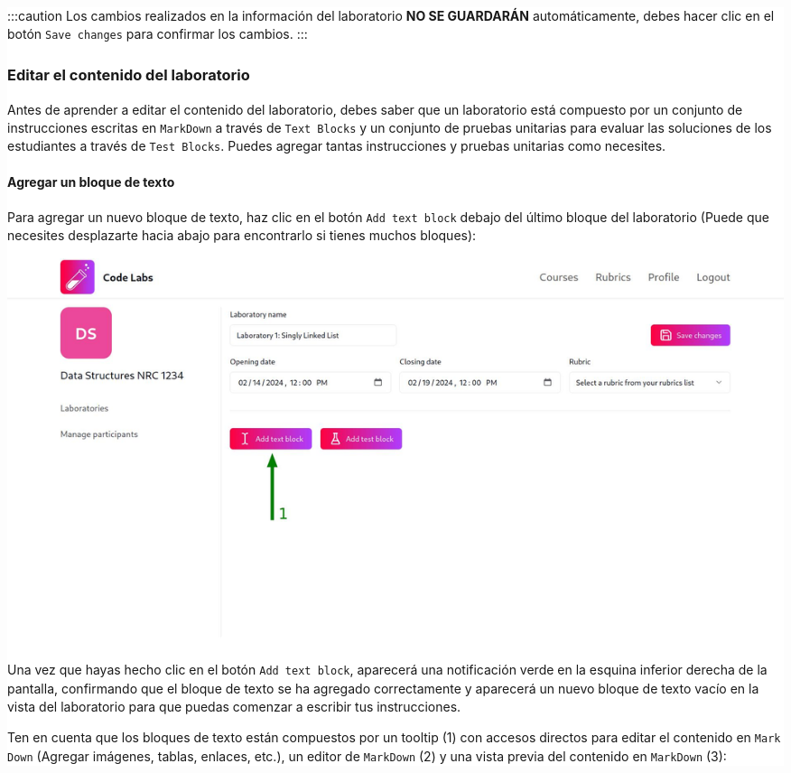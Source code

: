 :::caution
Los cambios realizados en la información del laboratorio **NO SE GUARDARÁN** automáticamente, debes hacer clic en el botón `Save changes` para confirmar los cambios.
:::

### Editar el contenido del laboratorio

Antes de aprender a editar el contenido del laboratorio, debes saber que un laboratorio está compuesto por un conjunto de instrucciones escritas en `MarkDown` a través de `Text Blocks` y un conjunto de pruebas unitarias para evaluar las soluciones de los estudiantes a través de `Test Blocks`. Puedes agregar tantas instrucciones y pruebas unitarias como necesites.

#### Agregar un bloque de texto

Para agregar un nuevo bloque de texto, haz clic en el botón `Add text block` debajo del último bloque del laboratorio (Puede que necesites desplazarte hacia abajo para encontrarlo si tienes muchos bloques):

![Captura de pantalla con una flecha señalando el botón para agregar un nuevo bloque de texto](../../../../assets/teachers/laboratories/edit-laboratory/add-text-block-1.jpg)

Una vez que hayas hecho clic en el botón `Add text block`, aparecerá una notificación verde en la esquina inferior derecha de la pantalla, confirmando que el bloque de texto se ha agregado correctamente y aparecerá un nuevo bloque de texto vacío en la vista del laboratorio para que puedas comenzar a escribir tus instrucciones.

Ten en cuenta que los bloques de texto están compuestos por un tooltip (1) con accesos directos para editar el contenido en `MarkDown` (Agregar imágenes, tablas, enlaces, etc.), un editor de `MarkDown` (2) y una vista previa del contenido en `MarkDown` (3):
